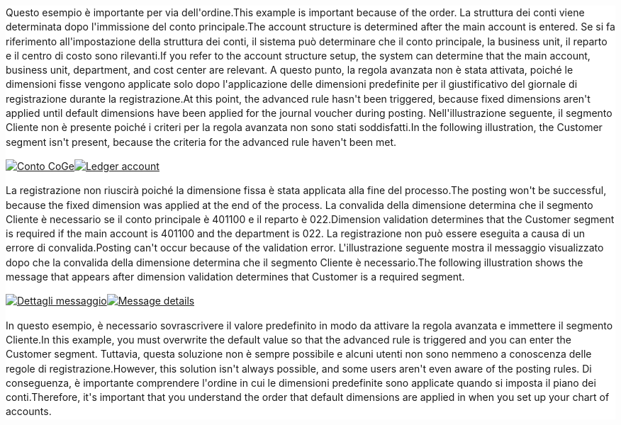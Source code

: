 <span data-ttu-id="eeac8-188">Questo esempio è importante per via dell'ordine.</span><span class="sxs-lookup"><span data-stu-id="eeac8-188">This example is important because of the order.</span></span> <span data-ttu-id="eeac8-189">La struttura dei conti viene determinata dopo l'immissione del conto principale.</span><span class="sxs-lookup"><span data-stu-id="eeac8-189">The account structure is determined after the main account is entered.</span></span> <span data-ttu-id="eeac8-190">Se si fa riferimento all'impostazione della struttura dei conti, il sistema può determinare che il conto principale, la business unit, il reparto e il centro di costo sono rilevanti.</span><span class="sxs-lookup"><span data-stu-id="eeac8-190">If you refer to the account structure setup, the system can determine that the main account, business unit, department, and cost center are relevant.</span></span> <span data-ttu-id="eeac8-191">A questo punto, la regola avanzata non è stata attivata, poiché le dimensioni fisse vengono applicate solo dopo l'applicazione delle dimensioni predefinite per il giustificativo del giornale di registrazione durante la registrazione.</span><span class="sxs-lookup"><span data-stu-id="eeac8-191">At this point, the advanced rule hasn't been triggered, because fixed dimensions aren't applied until default dimensions have been applied for the journal voucher during posting.</span></span> <span data-ttu-id="eeac8-192">Nell'illustrazione seguente, il segmento Cliente non è presente poiché i criteri per la regola avanzata non sono stati soddisfatti.</span><span class="sxs-lookup"><span data-stu-id="eeac8-192">In the following illustration, the Customer segment isn't present, because the criteria for the advanced rule haven't been met.</span></span>

<span data-ttu-id="eeac8-193">[![Conto CoGe](./media/drop-down.png)](./media/drop-down.png)</span><span class="sxs-lookup"><span data-stu-id="eeac8-193">[![Ledger account](./media/drop-down.png)](./media/drop-down.png)</span></span>

<span data-ttu-id="eeac8-194">La registrazione non riuscirà poiché la dimensione fissa è stata applicata alla fine del processo.</span><span class="sxs-lookup"><span data-stu-id="eeac8-194">The posting won't be successful, because the fixed dimension was applied at the end of the process.</span></span> <span data-ttu-id="eeac8-195">La convalida della dimensione determina che il segmento Cliente è necessario se il conto principale è 401100 e il reparto è 022.</span><span class="sxs-lookup"><span data-stu-id="eeac8-195">Dimension validation determines that the Customer segment is required if the main account is 401100 and the department is 022.</span></span> <span data-ttu-id="eeac8-196">La registrazione non può essere eseguita a causa di un errore di convalida.</span><span class="sxs-lookup"><span data-stu-id="eeac8-196">Posting can't occur because of the validation error.</span></span> <span data-ttu-id="eeac8-197">L'illustrazione seguente mostra il messaggio visualizzato dopo che la convalida della dimensione determina che il segmento Cliente è necessario.</span><span class="sxs-lookup"><span data-stu-id="eeac8-197">The following illustration shows the message that appears after dimension validation determines that Customer is a required segment.</span></span>

<span data-ttu-id="eeac8-198">[![Dettagli messaggio](./media/message.png)](./media/message.png)</span><span class="sxs-lookup"><span data-stu-id="eeac8-198">[![Message details](./media/message.png)](./media/message.png)</span></span>

<span data-ttu-id="eeac8-199">In questo esempio, è necessario sovrascrivere il valore predefinito in modo da attivare la regola avanzata e immettere il segmento Cliente.</span><span class="sxs-lookup"><span data-stu-id="eeac8-199">In this example, you must overwrite the default value so that the advanced rule is triggered and you can enter the Customer segment.</span></span> <span data-ttu-id="eeac8-200">Tuttavia, questa soluzione non è sempre possibile e alcuni utenti non sono nemmeno a conoscenza delle regole di registrazione.</span><span class="sxs-lookup"><span data-stu-id="eeac8-200">However, this solution isn't always possible, and some users aren't even aware of the posting rules.</span></span> <span data-ttu-id="eeac8-201">Di conseguenza, è importante comprendere l'ordine in cui le dimensioni predefinite sono applicate quando si imposta il piano dei conti.</span><span class="sxs-lookup"><span data-stu-id="eeac8-201">Therefore, it's important that you understand the order that default dimensions are applied in when you set up your chart of accounts.</span></span>
